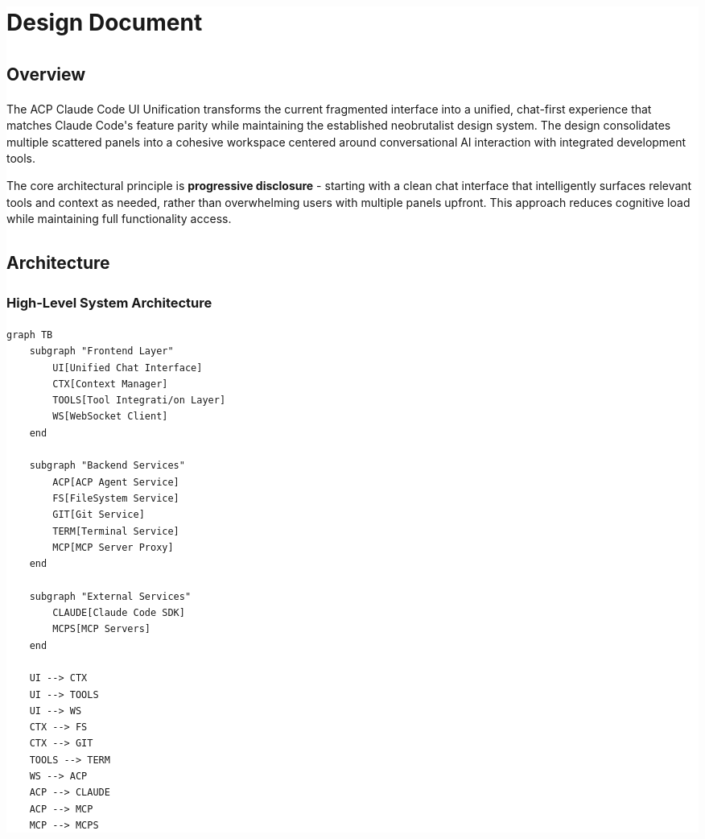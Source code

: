 # Design Document

## Overview

The ACP Claude Code UI Unification transforms the current fragmented interface into a unified, chat-first experience that matches Claude Code's feature parity while maintaining the established neobrutalist design system. The design consolidates multiple scattered panels into a cohesive workspace centered around conversational AI interaction with integrated development tools.

The core architectural principle is **progressive disclosure** - starting with a clean chat interface that intelligently surfaces relevant tools and context as needed, rather than overwhelming users with multiple panels upfront. This approach reduces cognitive load while maintaining full functionality access.

## Architecture

### High-Level System Architecture

```mermaid
graph TB
    subgraph "Frontend Layer"
        UI[Unified Chat Interface]
        CTX[Context Manager]
        TOOLS[Tool Integrati/on Layer]
        WS[WebSocket Client]
    end
    
    subgraph "Backend Services"
        ACP[ACP Agent Service]
        FS[FileSystem Service]
        GIT[Git Service]
        TERM[Terminal Service]
        MCP[MCP Server Proxy]
    end
    
    subgraph "External Services"
        CLAUDE[Claude Code SDK]
        MCPS[MCP Servers]
    end
    
    UI --> CTX
    UI --> TOOLS
    UI --> WS
    CTX --> FS
    CTX --> GIT
    TOOLS --> TERM
    WS --> ACP
    ACP --> CLAUDE
    ACP --> MCP
    MCP --> MCPS
```
